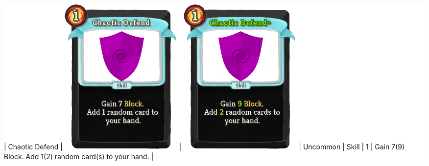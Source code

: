 | Chaotic Defend | ![](sts-mod-the-blackbeard/small-card-images/ChaoticDefend.png) | ![](sts-mod-the-blackbeard/small-card-images/ChaoticDefendPlus.png) | Uncommon | Skill | 1 | Gain 7(9) Block. Add 1(2) random card(s) to your hand. |